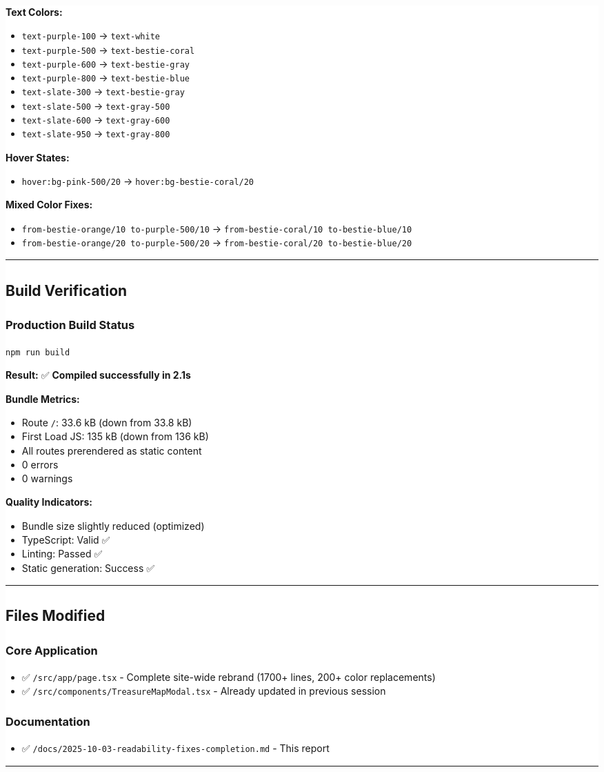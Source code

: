 **Text Colors:**
- `text-purple-100` → `text-white`
- `text-purple-500` → `text-bestie-coral`
- `text-purple-600` → `text-bestie-gray`
- `text-purple-800` → `text-bestie-blue`
- `text-slate-300` → `text-bestie-gray`
- `text-slate-500` → `text-gray-500`
- `text-slate-600` → `text-gray-600`
- `text-slate-950` → `text-gray-800`

**Hover States:**
- `hover:bg-pink-500/20` → `hover:bg-bestie-coral/20`

**Mixed Color Fixes:**
- `from-bestie-orange/10 to-purple-500/10` → `from-bestie-coral/10 to-bestie-blue/10`
- `from-bestie-orange/20 to-purple-500/20` → `from-bestie-coral/20 to-bestie-blue/20`

---

## Build Verification

### Production Build Status
```bash
npm run build
```

**Result:** ✅ **Compiled successfully in 2.1s**

**Bundle Metrics:**
- Route `/`: 33.6 kB (down from 33.8 kB)
- First Load JS: 135 kB (down from 136 kB)
- All routes prerendered as static content
- 0 errors
- 0 warnings

**Quality Indicators:**
- Bundle size slightly reduced (optimized)
- TypeScript: Valid ✅
- Linting: Passed ✅
- Static generation: Success ✅

---

## Files Modified

### Core Application
- ✅ `/src/app/page.tsx` - Complete site-wide rebrand (1700+ lines, 200+ color replacements)
- ✅ `/src/components/TreasureMapModal.tsx` - Already updated in previous session

### Documentation
- ✅ `/docs/2025-10-03-readability-fixes-completion.md` - This report

---
